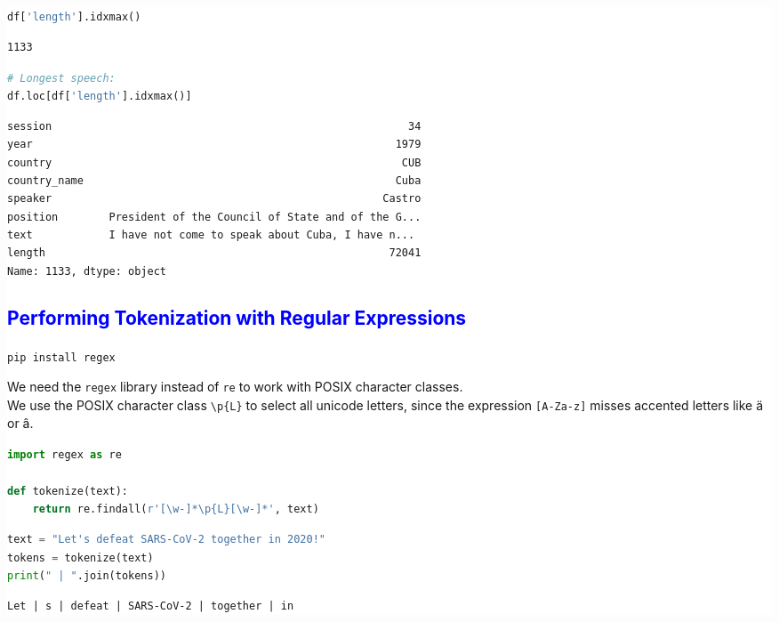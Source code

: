 


```python
df['length'].idxmax()
```




    1133




```python
# Longest speech:
df.loc[df['length'].idxmax()]
```




    session                                                        34
    year                                                         1979
    country                                                       CUB
    country_name                                                 Cuba
    speaker                                                    Castro
    position        President of the Council of State and of the G...
    text            ﻿I have not come to speak about Cuba, I have n...
    length                                                      72041
    Name: 1133, dtype: object



## <span style="color:blue">Performing Tokenization with Regular Expressions</span>


```python
pip install regex
```

We need the `regex` library instead of `re` to work with POSIX character classes.<br>
We use the POSIX character class `\p{L}` to select all unicode letters, since the expression `[A-Za-z]` misses  accented letters like ä or â.


```python
import regex as re

def tokenize(text):
    return re.findall(r'[\w-]*\p{L}[\w-]*', text)
```


```python
text = "Let's defeat SARS-CoV-2 together in 2020!"
tokens = tokenize(text)
print(" | ".join(tokens))
```

    Let | s | defeat | SARS-CoV-2 | together | in
    